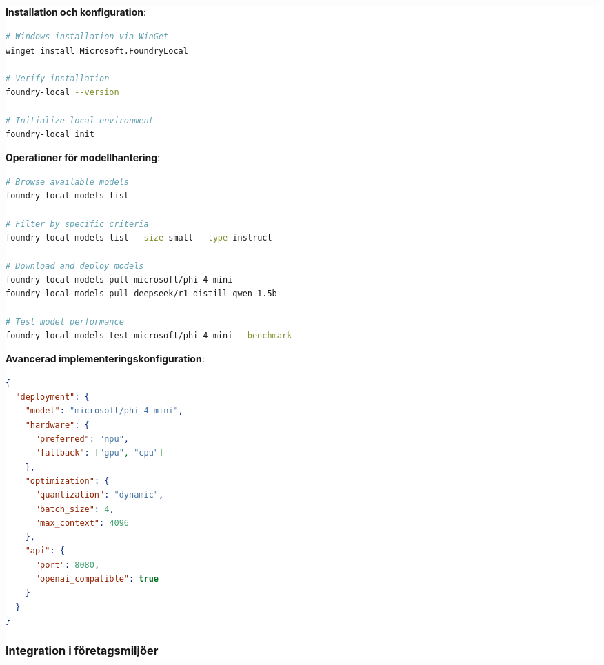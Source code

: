 **Installation och konfiguration**:

```bash
# Windows installation via WinGet
winget install Microsoft.FoundryLocal

# Verify installation
foundry-local --version

# Initialize local environment
foundry-local init
```

**Operationer för modellhantering**:

```bash
# Browse available models
foundry-local models list

# Filter by specific criteria
foundry-local models list --size small --type instruct

# Download and deploy models
foundry-local models pull microsoft/phi-4-mini
foundry-local models pull deepseek/r1-distill-qwen-1.5b

# Test model performance
foundry-local models test microsoft/phi-4-mini --benchmark
```

**Avancerad implementeringskonfiguration**:

```json
{
  "deployment": {
    "model": "microsoft/phi-4-mini",
    "hardware": {
      "preferred": "npu",
      "fallback": ["gpu", "cpu"]
    },
    "optimization": {
      "quantization": "dynamic",
      "batch_size": 4,
      "max_context": 4096
    },
    "api": {
      "port": 8080,
      "openai_compatible": true
    }
  }
}
```

### Integration i företagsmiljöer
